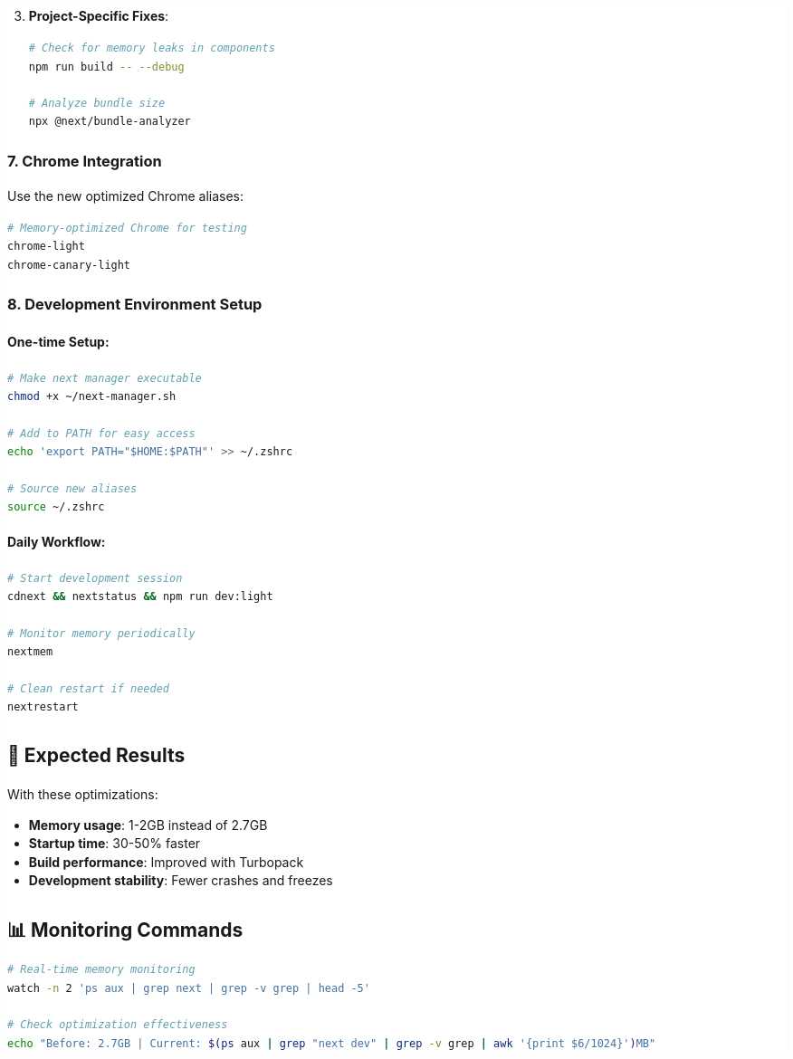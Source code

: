 3. **Project-Specific Fixes**:

   ```bash
   # Check for memory leaks in components
   npm run build -- --debug

   # Analyze bundle size
   npx @next/bundle-analyzer
   ```

### 7. Chrome Integration

Use the new optimized Chrome aliases:

```bash
# Memory-optimized Chrome for testing
chrome-light
chrome-canary-light
```

### 8. Development Environment Setup

#### One-time Setup:

```bash
# Make next manager executable
chmod +x ~/next-manager.sh

# Add to PATH for easy access
echo 'export PATH="$HOME:$PATH"' >> ~/.zshrc

# Source new aliases
source ~/.zshrc
```

#### Daily Workflow:

```bash
# Start development session
cdnext && nextstatus && npm run dev:light

# Monitor memory periodically
nextmem

# Clean restart if needed
nextrestart
```

## 🎯 Expected Results

With these optimizations:

- **Memory usage**: 1-2GB instead of 2.7GB
- **Startup time**: 30-50% faster
- **Build performance**: Improved with Turbopack
- **Development stability**: Fewer crashes and freezes

## 📊 Monitoring Commands

```bash
# Real-time memory monitoring
watch -n 2 'ps aux | grep next | grep -v grep | head -5'

# Check optimization effectiveness
echo "Before: 2.7GB | Current: $(ps aux | grep "next dev" | grep -v grep | awk '{print $6/1024}')MB"
```
